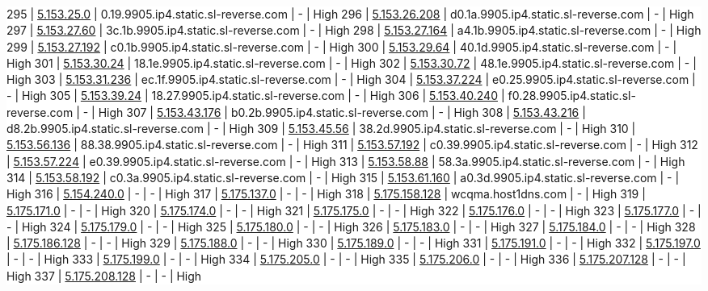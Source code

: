295 | [5.153.25.0](https://vuldb.com/?ip.5.153.25.0) | 0.19.9905.ip4.static.sl-reverse.com | - | High
296 | [5.153.26.208](https://vuldb.com/?ip.5.153.26.208) | d0.1a.9905.ip4.static.sl-reverse.com | - | High
297 | [5.153.27.60](https://vuldb.com/?ip.5.153.27.60) | 3c.1b.9905.ip4.static.sl-reverse.com | - | High
298 | [5.153.27.164](https://vuldb.com/?ip.5.153.27.164) | a4.1b.9905.ip4.static.sl-reverse.com | - | High
299 | [5.153.27.192](https://vuldb.com/?ip.5.153.27.192) | c0.1b.9905.ip4.static.sl-reverse.com | - | High
300 | [5.153.29.64](https://vuldb.com/?ip.5.153.29.64) | 40.1d.9905.ip4.static.sl-reverse.com | - | High
301 | [5.153.30.24](https://vuldb.com/?ip.5.153.30.24) | 18.1e.9905.ip4.static.sl-reverse.com | - | High
302 | [5.153.30.72](https://vuldb.com/?ip.5.153.30.72) | 48.1e.9905.ip4.static.sl-reverse.com | - | High
303 | [5.153.31.236](https://vuldb.com/?ip.5.153.31.236) | ec.1f.9905.ip4.static.sl-reverse.com | - | High
304 | [5.153.37.224](https://vuldb.com/?ip.5.153.37.224) | e0.25.9905.ip4.static.sl-reverse.com | - | High
305 | [5.153.39.24](https://vuldb.com/?ip.5.153.39.24) | 18.27.9905.ip4.static.sl-reverse.com | - | High
306 | [5.153.40.240](https://vuldb.com/?ip.5.153.40.240) | f0.28.9905.ip4.static.sl-reverse.com | - | High
307 | [5.153.43.176](https://vuldb.com/?ip.5.153.43.176) | b0.2b.9905.ip4.static.sl-reverse.com | - | High
308 | [5.153.43.216](https://vuldb.com/?ip.5.153.43.216) | d8.2b.9905.ip4.static.sl-reverse.com | - | High
309 | [5.153.45.56](https://vuldb.com/?ip.5.153.45.56) | 38.2d.9905.ip4.static.sl-reverse.com | - | High
310 | [5.153.56.136](https://vuldb.com/?ip.5.153.56.136) | 88.38.9905.ip4.static.sl-reverse.com | - | High
311 | [5.153.57.192](https://vuldb.com/?ip.5.153.57.192) | c0.39.9905.ip4.static.sl-reverse.com | - | High
312 | [5.153.57.224](https://vuldb.com/?ip.5.153.57.224) | e0.39.9905.ip4.static.sl-reverse.com | - | High
313 | [5.153.58.88](https://vuldb.com/?ip.5.153.58.88) | 58.3a.9905.ip4.static.sl-reverse.com | - | High
314 | [5.153.58.192](https://vuldb.com/?ip.5.153.58.192) | c0.3a.9905.ip4.static.sl-reverse.com | - | High
315 | [5.153.61.160](https://vuldb.com/?ip.5.153.61.160) | a0.3d.9905.ip4.static.sl-reverse.com | - | High
316 | [5.154.240.0](https://vuldb.com/?ip.5.154.240.0) | - | - | High
317 | [5.175.137.0](https://vuldb.com/?ip.5.175.137.0) | - | - | High
318 | [5.175.158.128](https://vuldb.com/?ip.5.175.158.128) | wcqma.host1dns.com | - | High
319 | [5.175.171.0](https://vuldb.com/?ip.5.175.171.0) | - | - | High
320 | [5.175.174.0](https://vuldb.com/?ip.5.175.174.0) | - | - | High
321 | [5.175.175.0](https://vuldb.com/?ip.5.175.175.0) | - | - | High
322 | [5.175.176.0](https://vuldb.com/?ip.5.175.176.0) | - | - | High
323 | [5.175.177.0](https://vuldb.com/?ip.5.175.177.0) | - | - | High
324 | [5.175.179.0](https://vuldb.com/?ip.5.175.179.0) | - | - | High
325 | [5.175.180.0](https://vuldb.com/?ip.5.175.180.0) | - | - | High
326 | [5.175.183.0](https://vuldb.com/?ip.5.175.183.0) | - | - | High
327 | [5.175.184.0](https://vuldb.com/?ip.5.175.184.0) | - | - | High
328 | [5.175.186.128](https://vuldb.com/?ip.5.175.186.128) | - | - | High
329 | [5.175.188.0](https://vuldb.com/?ip.5.175.188.0) | - | - | High
330 | [5.175.189.0](https://vuldb.com/?ip.5.175.189.0) | - | - | High
331 | [5.175.191.0](https://vuldb.com/?ip.5.175.191.0) | - | - | High
332 | [5.175.197.0](https://vuldb.com/?ip.5.175.197.0) | - | - | High
333 | [5.175.199.0](https://vuldb.com/?ip.5.175.199.0) | - | - | High
334 | [5.175.205.0](https://vuldb.com/?ip.5.175.205.0) | - | - | High
335 | [5.175.206.0](https://vuldb.com/?ip.5.175.206.0) | - | - | High
336 | [5.175.207.128](https://vuldb.com/?ip.5.175.207.128) | - | - | High
337 | [5.175.208.128](https://vuldb.com/?ip.5.175.208.128) | - | - | High